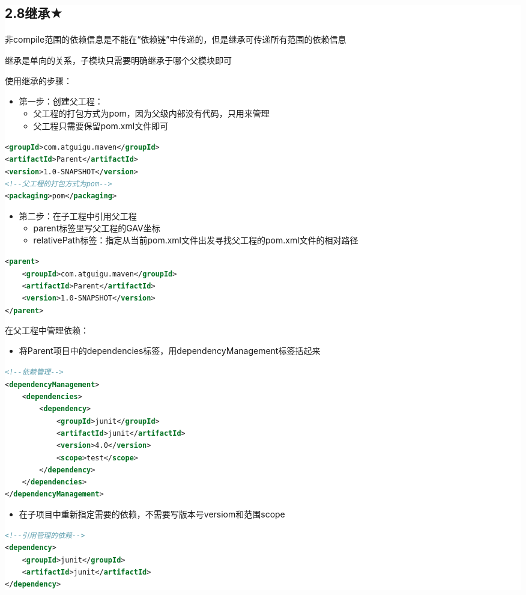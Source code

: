 

## 2.8继承★

非compile范围的依赖信息是不能在“依赖链”中传递的，但是继承可传递所有范围的依赖信息

继承是单向的关系，子模块只需要明确继承于哪个父模块即可

使用继承的步骤：

- 第一步：创建父工程：
  - 父工程的打包方式为pom，因为父级内部没有代码，只用来管理
  - 父工程只需要保留pom.xml文件即可

```xml
<groupId>com.atguigu.maven</groupId>
<artifactId>Parent</artifactId>
<version>1.0-SNAPSHOT</version>
<!--父工程的打包方式为pom-->
<packaging>pom</packaging>
```

- 第二步：在子工程中引用父工程
  - parent标签里写父工程的GAV坐标
  - relativePath标签：指定从当前pom.xml文件出发寻找父工程的pom.xml文件的相对路径

```xml
<parent>
    <groupId>com.atguigu.maven</groupId>
    <artifactId>Parent</artifactId>
    <version>1.0-SNAPSHOT</version>
</parent>
```

在父工程中管理依赖：

- 将Parent项目中的dependencies标签，用dependencyManagement标签括起来

```xml
<!--依赖管理-->
<dependencyManagement>
    <dependencies>
        <dependency>
            <groupId>junit</groupId>
            <artifactId>junit</artifactId>
            <version>4.0</version>
            <scope>test</scope>
        </dependency>
    </dependencies>
</dependencyManagement>
```

- 在子项目中重新指定需要的依赖，不需要写版本号versiom和范围scope

```xml
<!--引用管理的依赖-->
<dependency>
    <groupId>junit</groupId>
    <artifactId>junit</artifactId>
</dependency>
```
